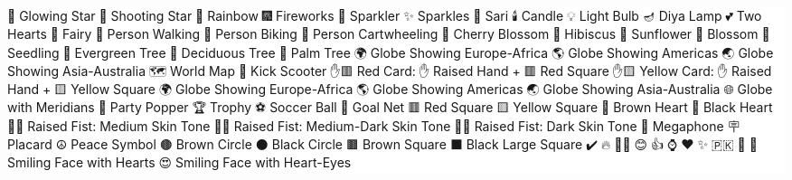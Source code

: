 🌟 Glowing Star
🌠 Shooting Star
🌈 Rainbow
🎆 Fireworks
🎇 Sparkler
✨ Sparkles
🥻 Sari
🕯️ Candle
💡 Light Bulb
🪔 Diya Lamp
💕 Two Hearts
🧚 Fairy
🚶 Person Walking
🚴 Person Biking
🤸 Person Cartwheeling
🌸 Cherry Blossom
🌺 Hibiscus
🌻 Sunflower
🌼 Blossom
🌱 Seedling
🌲 Evergreen Tree
🌳 Deciduous Tree
🌴 Palm Tree
🌍 Globe Showing Europe-Africa
🌎 Globe Showing Americas
🌏 Globe Showing Asia-Australia
🗺️ World Map
🛴 Kick Scooter
✋🟥 Red Card: ✋ Raised Hand + 🟥 Red Square
✋🟨 Yellow Card:  ✋ Raised Hand + 🟨 Yellow Square
🌍 Globe Showing Europe-Africa
🌎 Globe Showing Americas
🌏 Globe Showing Asia-Australia
🌐 Globe with Meridians
🎉 Party Popper
🏆 Trophy
⚽ Soccer Ball
🥅 Goal Net
🟥 Red Square
🟨 Yellow Square
🤎 Brown Heart
🖤 Black Heart
✊🏽 Raised Fist: Medium Skin Tone
✊🏾 Raised Fist: Medium-Dark Skin Tone
✊🏿 Raised Fist: Dark Skin Tone
📣 Megaphone
🪧 Placard
☮️ Peace Symbol
🟤 Brown Circle
⚫ Black Circle
🟫 Brown Square
⬛ Black Large Square
✔️
🔥
🧑‍🎓
😊
👍
⌚
❤️
✨
🇵🇰
🧑
🥰 Smiling Face with Hearts
😍 Smiling Face with Heart-Eyes